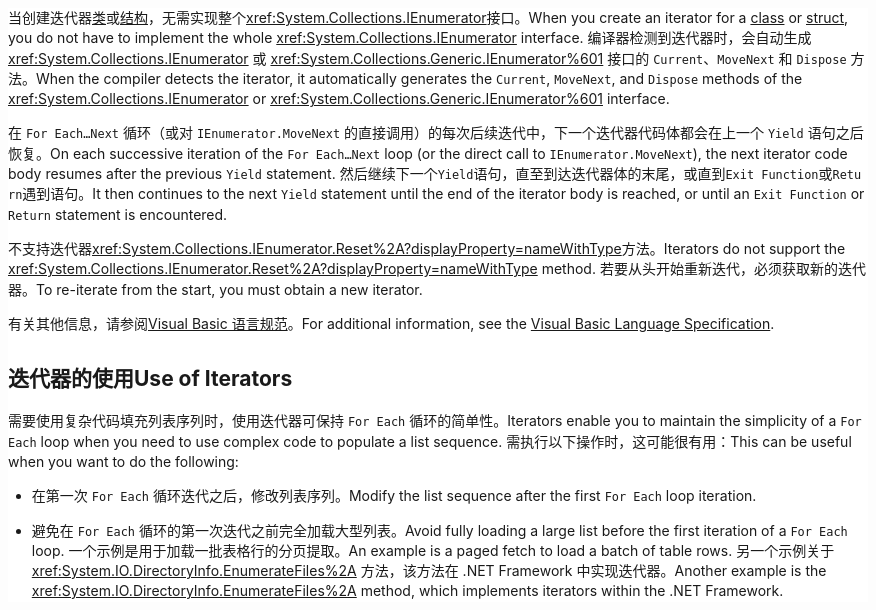 <span data-ttu-id="1d990-172">当创建迭代器[类](../../../csharp/language-reference/keywords/class.md)或[结构](../../../csharp/language-reference/keywords/struct.md)，无需实现整个<xref:System.Collections.IEnumerator>接口。</span><span class="sxs-lookup"><span data-stu-id="1d990-172">When you create an iterator for a [class](../../../csharp/language-reference/keywords/class.md) or [struct](../../../csharp/language-reference/keywords/struct.md), you do not have to implement the whole <xref:System.Collections.IEnumerator> interface.</span></span> <span data-ttu-id="1d990-173">编译器检测到迭代器时，会自动生成 <xref:System.Collections.IEnumerator> 或 <xref:System.Collections.Generic.IEnumerator%601> 接口的 `Current`、`MoveNext` 和 `Dispose` 方法。</span><span class="sxs-lookup"><span data-stu-id="1d990-173">When the compiler detects the iterator, it automatically generates the `Current`, `MoveNext`, and `Dispose` methods of the <xref:System.Collections.IEnumerator> or <xref:System.Collections.Generic.IEnumerator%601> interface.</span></span>  
  
 <span data-ttu-id="1d990-174">在 `For Each…Next` 循环（或对 `IEnumerator.MoveNext` 的直接调用）的每次后续迭代中，下一个迭代器代码体都会在上一个 `Yield` 语句之后恢复。</span><span class="sxs-lookup"><span data-stu-id="1d990-174">On each successive iteration of the `For Each…Next` loop (or the direct call to `IEnumerator.MoveNext`), the next iterator code body resumes after the previous `Yield` statement.</span></span> <span data-ttu-id="1d990-175">然后继续下一个`Yield`语句，直至到达迭代器体的末尾，或直到`Exit Function`或`Return`遇到语句。</span><span class="sxs-lookup"><span data-stu-id="1d990-175">It then continues to the next `Yield` statement until the end of the iterator body is reached, or until an `Exit Function` or `Return` statement is encountered.</span></span>  
  
 <span data-ttu-id="1d990-176">不支持迭代器<xref:System.Collections.IEnumerator.Reset%2A?displayProperty=nameWithType>方法。</span><span class="sxs-lookup"><span data-stu-id="1d990-176">Iterators do not support the <xref:System.Collections.IEnumerator.Reset%2A?displayProperty=nameWithType> method.</span></span> <span data-ttu-id="1d990-177">若要从头开始重新迭代，必须获取新的迭代器。</span><span class="sxs-lookup"><span data-stu-id="1d990-177">To re-iterate from the start, you must obtain a new iterator.</span></span>  
  
 <span data-ttu-id="1d990-178">有关其他信息，请参阅[Visual Basic 语言规范](../../../visual-basic/reference/language-specification/index.md)。</span><span class="sxs-lookup"><span data-stu-id="1d990-178">For additional information, see the [Visual Basic Language Specification](../../../visual-basic/reference/language-specification/index.md).</span></span>  
  
## <a name="BKMK_UseOfIterators"></a><span data-ttu-id="1d990-179">迭代器的使用</span><span class="sxs-lookup"><span data-stu-id="1d990-179">Use of Iterators</span></span>  
 <span data-ttu-id="1d990-180">需要使用复杂代码填充列表序列时，使用迭代器可保持 `For Each` 循环的简单性。</span><span class="sxs-lookup"><span data-stu-id="1d990-180">Iterators enable you to maintain the simplicity of a `For Each` loop when you need to use complex code to populate a list sequence.</span></span> <span data-ttu-id="1d990-181">需执行以下操作时，这可能很有用：</span><span class="sxs-lookup"><span data-stu-id="1d990-181">This can be useful when you want to do the following:</span></span>  
  
- <span data-ttu-id="1d990-182">在第一次 `For Each` 循环迭代之后，修改列表序列。</span><span class="sxs-lookup"><span data-stu-id="1d990-182">Modify the list sequence after the first `For Each` loop iteration.</span></span>  
  
- <span data-ttu-id="1d990-183">避免在 `For Each` 循环的第一次迭代之前完全加载大型列表。</span><span class="sxs-lookup"><span data-stu-id="1d990-183">Avoid fully loading a large list before the first iteration of a `For Each` loop.</span></span> <span data-ttu-id="1d990-184">一个示例是用于加载一批表格行的分页提取。</span><span class="sxs-lookup"><span data-stu-id="1d990-184">An example is a paged fetch to load a batch of table rows.</span></span> <span data-ttu-id="1d990-185">另一个示例关于 <xref:System.IO.DirectoryInfo.EnumerateFiles%2A> 方法，该方法在 .NET Framework 中实现迭代器。</span><span class="sxs-lookup"><span data-stu-id="1d990-185">Another example is the <xref:System.IO.DirectoryInfo.EnumerateFiles%2A> method, which implements iterators within the .NET Framework.</span></span>  
  